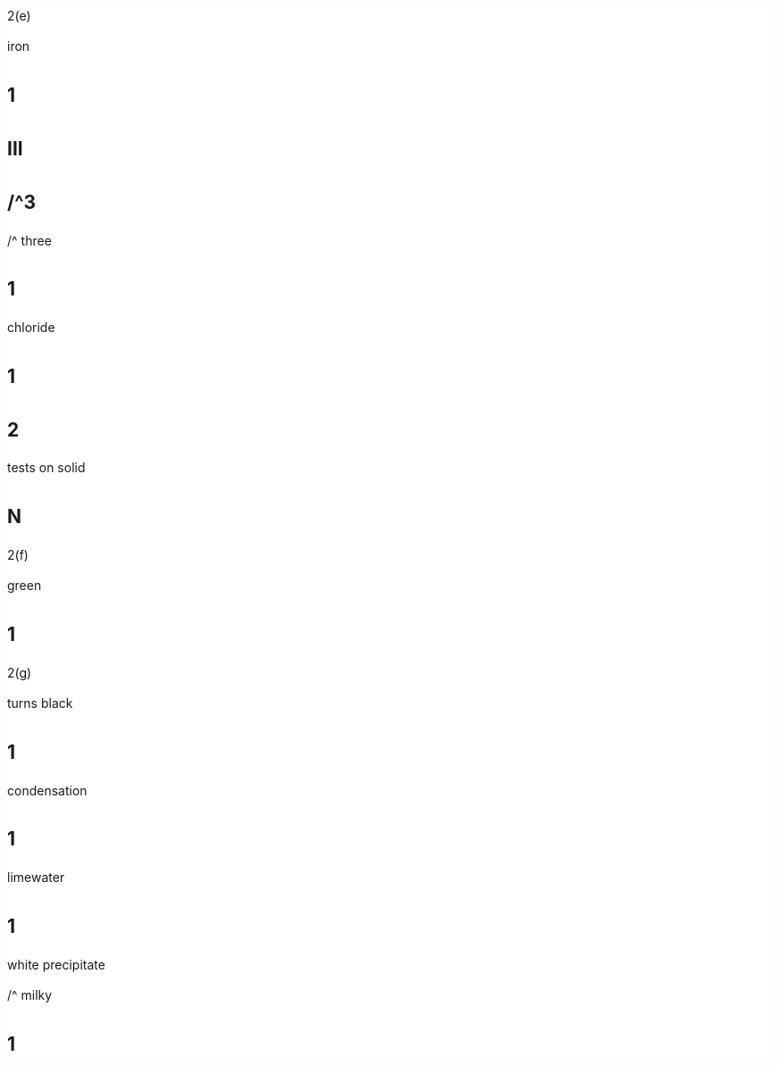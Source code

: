  2(e) 

 iron 

## 1 

## III 

## /^3 

 /^ three 

## 1 

 chloride 

## 1 

## 2 

 tests on solid 

## N 

 2(f) 

 green 

## 1 

 2(g) 

 turns black 

## 1 

 condensation 

## 1 

 limewater 

## 1 

 white precipitate 

 /^ milky 

## 1 
